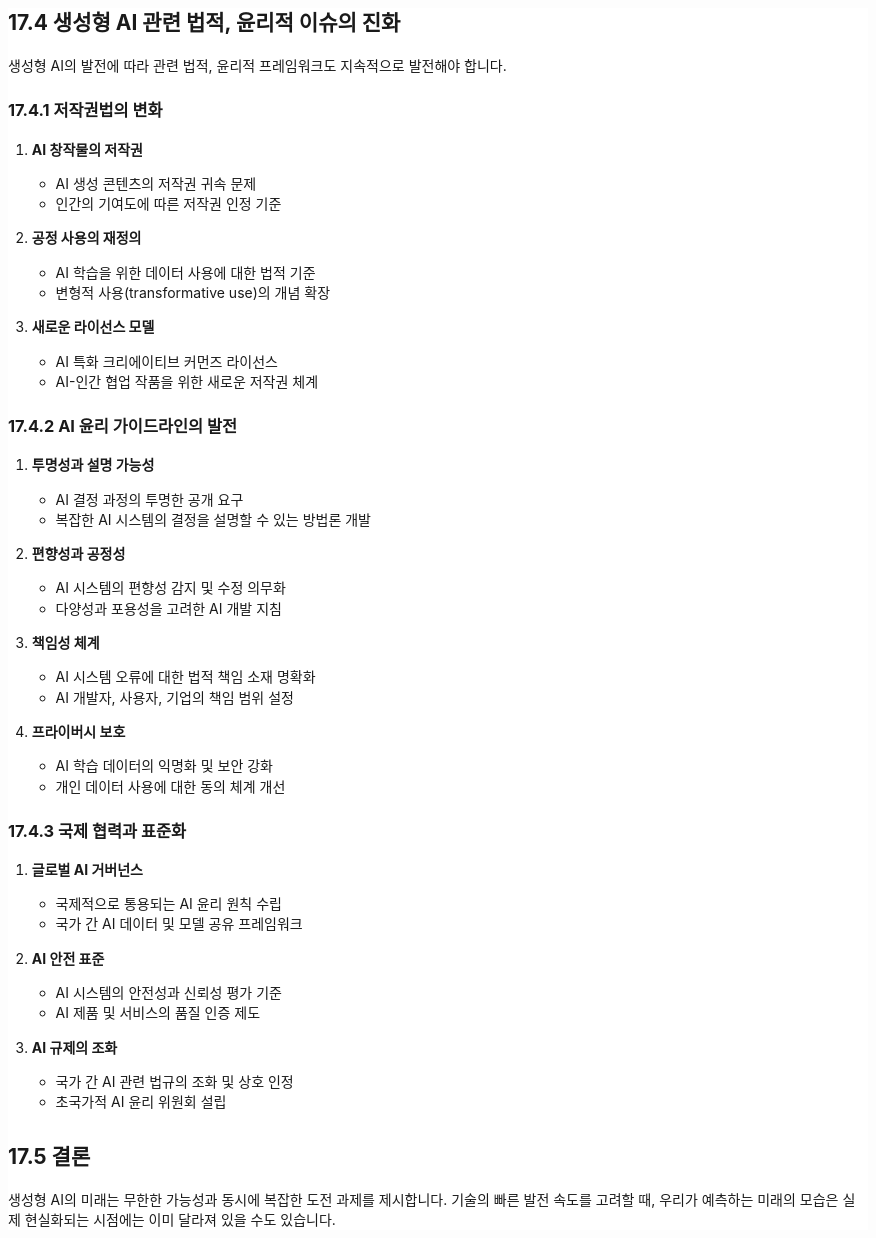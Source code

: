 ## 17.4 생성형 AI 관련 법적, 윤리적 이슈의 진화

생성형 AI의 발전에 따라 관련 법적, 윤리적 프레임워크도 지속적으로 발전해야 합니다.

### 17.4.1 저작권법의 변화

1. **AI 창작물의 저작권**
   - AI 생성 콘텐츠의 저작권 귀속 문제
   - 인간의 기여도에 따른 저작권 인정 기준

2. **공정 사용의 재정의**
   - AI 학습을 위한 데이터 사용에 대한 법적 기준
   - 변형적 사용(transformative use)의 개념 확장

3. **새로운 라이선스 모델**
   - AI 특화 크리에이티브 커먼즈 라이선스
   - AI-인간 협업 작품을 위한 새로운 저작권 체계

### 17.4.2 AI 윤리 가이드라인의 발전

1. **투명성과 설명 가능성**
   - AI 결정 과정의 투명한 공개 요구
   - 복잡한 AI 시스템의 결정을 설명할 수 있는 방법론 개발

2. **편향성과 공정성**
   - AI 시스템의 편향성 감지 및 수정 의무화
   - 다양성과 포용성을 고려한 AI 개발 지침

3. **책임성 체계**
   - AI 시스템 오류에 대한 법적 책임 소재 명확화
   - AI 개발자, 사용자, 기업의 책임 범위 설정

4. **프라이버시 보호**
   - AI 학습 데이터의 익명화 및 보안 강화
   - 개인 데이터 사용에 대한 동의 체계 개선

### 17.4.3 국제 협력과 표준화

1. **글로벌 AI 거버넌스**
   - 국제적으로 통용되는 AI 윤리 원칙 수립
   - 국가 간 AI 데이터 및 모델 공유 프레임워크

2. **AI 안전 표준**
   - AI 시스템의 안전성과 신뢰성 평가 기준
   - AI 제품 및 서비스의 품질 인증 제도

3. **AI 규제의 조화**
   - 국가 간 AI 관련 법규의 조화 및 상호 인정
   - 초국가적 AI 윤리 위원회 설립

## 17.5 결론

생성형 AI의 미래는 무한한 가능성과 동시에 복잡한 도전 과제를 제시합니다. 기술의 빠른 발전 속도를 고려할 때, 우리가 예측하는 미래의 모습은 실제 현실화되는 시점에는 이미 달라져 있을 수도 있습니다.
